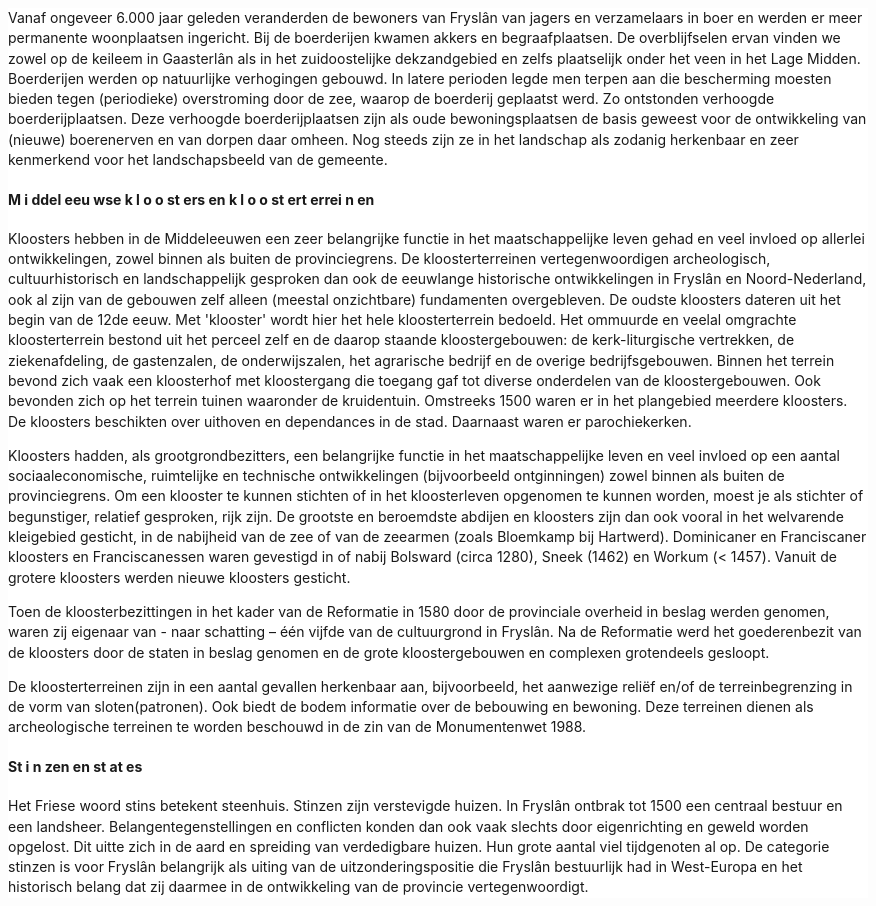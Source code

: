 Vanaf ongeveer 6.000 jaar geleden veranderden de bewoners van Fryslân van jagers en verzamelaars in boer en werden er meer permanente woonplaatsen ingericht. Bij de boerderijen kwamen akkers en begraafplaatsen. De overblijfselen ervan vinden we zowel op de keileem in Gaasterlân als in het zuidoostelijke dekzandgebied en zelfs plaatselijk onder het veen in het Lage Midden. Boerderijen werden op natuurlijke verhogingen gebouwd. In latere perioden legde men terpen aan die bescherming moesten bieden tegen (periodieke) overstroming door de zee, waarop de boerderij geplaatst werd. Zo ontstonden verhoogde boerderijplaatsen. Deze verhoogde boerderijplaatsen zijn als oude bewoningsplaatsen de basis geweest voor de ontwikkeling van (nieuwe) boerenerven en van dorpen daar omheen. Nog steeds zijn ze in het landschap als zodanig herkenbaar en zeer kenmerkend voor het landschapsbeeld van de gemeente.

#### **M i ddel eeu wse k l o o st ers en k l o o st ert errei n en**

Kloosters hebben in de Middeleeuwen een zeer belangrijke functie in het maatschappelijke leven gehad en veel invloed op allerlei ontwikkelingen, zowel binnen als buiten de provinciegrens. De kloosterterreinen vertegenwoordigen archeologisch, cultuurhistorisch en landschappelijk gesproken dan ook de eeuwlange historische ontwikkelingen in Fryslân en Noord-Nederland, ook al zijn van de gebouwen zelf alleen (meestal onzichtbare) fundamenten overgebleven. De oudste kloosters dateren uit het begin van de 12de eeuw. Met 'klooster' wordt hier het hele kloosterterrein bedoeld. Het ommuurde en veelal omgrachte kloosterterrein bestond uit het perceel zelf en de daarop staande kloostergebouwen: de kerk-liturgische vertrekken, de ziekenafdeling, de gastenzalen, de onderwijszalen, het agrarische bedrijf en de overige bedrijfsgebouwen. Binnen het terrein bevond zich vaak een kloosterhof met kloostergang die toegang gaf tot diverse onderdelen van de kloostergebouwen. Ook bevonden zich op het terrein tuinen waaronder de kruidentuin. Omstreeks 1500 waren er in het plangebied meerdere kloosters. De kloosters beschikten over uithoven en dependances in de stad. Daarnaast waren er parochiekerken.

Kloosters hadden, als grootgrondbezitters, een belangrijke functie in het maatschappelijke leven en veel invloed op een aantal sociaaleconomische, ruimtelijke en technische ontwikkelingen (bijvoorbeeld ontginningen) zowel binnen als buiten de provinciegrens. Om een klooster te kunnen stichten of in het kloosterleven opgenomen te kunnen worden, moest je als stichter of begunstiger, relatief gesproken, rijk zijn. De grootste en beroemdste abdijen en kloosters zijn dan ook vooral in het welvarende kleigebied gesticht, in de nabijheid van de zee of van de zeearmen (zoals Bloemkamp bij Hartwerd). Dominicaner en Franciscaner kloosters en Franciscanessen waren gevestigd in of nabij Bolsward (circa 1280), Sneek (1462) en Workum (< 1457). Vanuit de grotere kloosters werden nieuwe kloosters gesticht.

Toen de kloosterbezittingen in het kader van de Reformatie in 1580 door de provinciale overheid in beslag werden genomen, waren zij eigenaar van - naar schatting – één vijfde van de cultuurgrond in Fryslân. Na de Reformatie werd het goederenbezit van de kloosters door de staten in beslag genomen en de grote kloostergebouwen en complexen grotendeels gesloopt.

De kloosterterreinen zijn in een aantal gevallen herkenbaar aan, bijvoorbeeld, het aanwezige reliëf en/of de terreinbegrenzing in de vorm van sloten(patronen). Ook biedt de bodem informatie over de bebouwing en bewoning. Deze terreinen dienen als archeologische terreinen te worden beschouwd in de zin van de Monumentenwet 1988.

#### **St i n zen en st at es**

Het Friese woord stins betekent steenhuis. Stinzen zijn verstevigde huizen. In Fryslân ontbrak tot 1500 een centraal bestuur en een landsheer. Belangentegenstellingen en conflicten konden dan ook vaak slechts door eigenrichting en geweld worden opgelost. Dit uitte zich in de aard en spreiding van verdedigbare huizen. Hun grote aantal viel tijdgenoten al op. De categorie stinzen is voor Fryslân belangrijk als uiting van de uitzonderingspositie die Fryslân bestuurlijk had in West-Europa en het historisch belang dat zij daarmee in de ontwikkeling van de provincie vertegenwoordigt.
